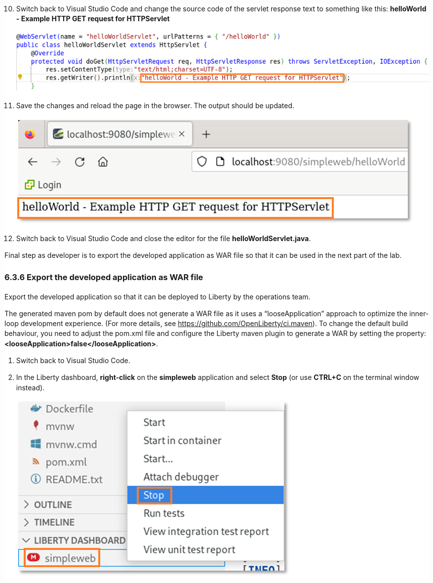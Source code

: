 10. Switch back to Visual Studio Code and change the source code of the servlet response text to something like this: **helloWorld - Example HTTP GET request for HTTPServlet**

    <kbd>![image053](./images/media/image053.png)</kbd>

11. Save the changes and reload the page in the browser. The output should be updated.

    <kbd>![image054](./images/media/image054.png)</kbd>

12. Switch back to Visual Studio Code and close the editor for the file **helloWorldServlet.java**.

Final step as developer is to export the developed application as WAR file so that it can be used in the next part of the lab.


### 6.3.6 Export the developed application as WAR file

Export the developed application so that it can be deployed to Liberty by the operations team.

The generated maven pom by default does not generate a WAR file as it uses a “looseApplication” approach to optimize the inner-loop development experience. (For more details, see https://github.com/OpenLiberty/ci.maven). To change the default build behaviour, you need to adjust the pom.xml file and configure the Liberty maven plugin to generate a WAR by setting the property: **\<looseApplication>false\</looseApplication>**.

1. Switch back to Visual Studio Code.

2. In the Liberty dashboard, **right-click** on the **simpleweb** application and select **Stop** (or use **CTRL+C** on the terminal window instead).

    <kbd>![image055](./images/media/image055.png)</kbd>
